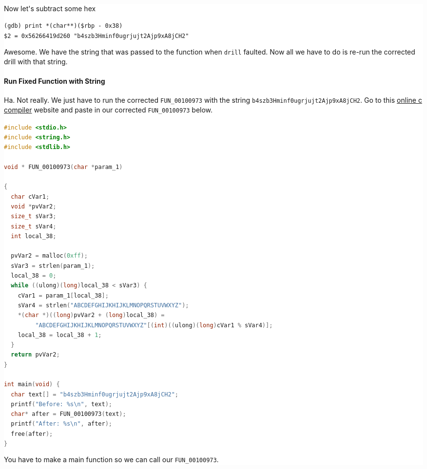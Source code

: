 Now let's subtract some hex

```
(gdb) print *(char**)($rbp - 0x38)
$2 = 0x56266419d260 "b4szb3Hminf0ugrjujt2Ajp9xA8jCH2"
```

Awesome. We have the string that was passed to the function when `drill` faulted. Now all we have to do is re-run the corrected drill with that string.

#### Run Fixed Function with String

Ha. Not really. We just have to run the corrected `FUN_00100973` with the string `b4szb3Hminf0ugrjujt2Ajp9xA8jCH2`. Go to this [online c compiler](https://www.onlinegdb.com/online_c_compiler) website and paste in our corrected `FUN_00100973` below.


```c
#include <stdio.h>
#include <string.h>
#include <stdlib.h>

void * FUN_00100973(char *param_1)

{
  char cVar1;
  void *pvVar2;
  size_t sVar3;
  size_t sVar4;
  int local_38;

  pvVar2 = malloc(0xff);
  sVar3 = strlen(param_1);
  local_38 = 0;
  while ((ulong)(long)local_38 < sVar3) {
    cVar1 = param_1[local_38];
    sVar4 = strlen("ABCDEFGHIJKHIJKLMNOPQRSTUVWXYZ");
    *(char *)((long)pvVar2 + (long)local_38) =
         "ABCDEFGHIJKHIJKLMNOPQRSTUVWXYZ"[(int)((ulong)(long)cVar1 % sVar4)];
    local_38 = local_38 + 1;
  }
  return pvVar2;
}

int main(void) {
  char text[] = "b4szb3Hminf0ugrjujt2Ajp9xA8jCH2";
  printf("Before: %s\n", text);
  char* after = FUN_00100973(text);
  printf("After: %s\n", after);
  free(after);
}
```

You have to make a main function so we can call our `FUN_00100973`.
